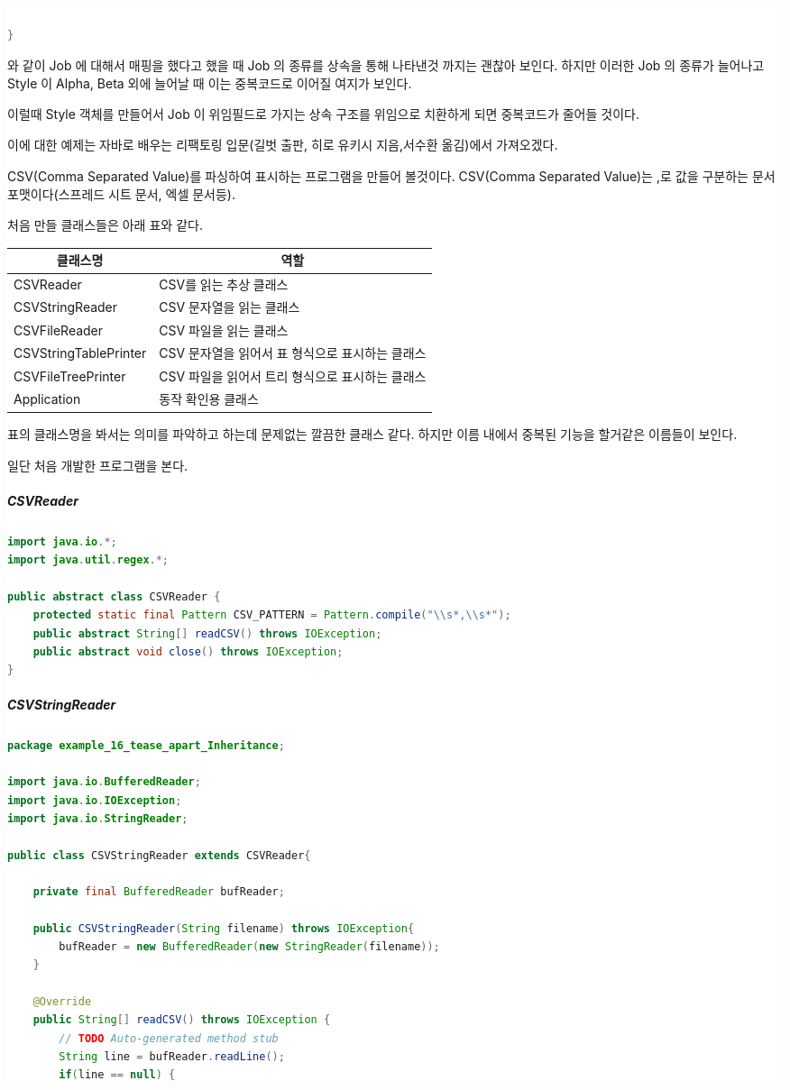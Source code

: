 ```java

}
```
와 같이 Job 에 대해서 매핑을 했다고 했을 때 Job 의 종류를 상속을 통해 나타낸것 까지는 괜찮아 보인다.
하지만 이러한 Job 의 종류가 늘어나고 Style 이 Alpha, Beta 외에 늘어날 때
이는 중복코드로 이어질 여지가 보인다.

이럴때 Style 객체를 만들어서 Job 이 위임필드로 가지는 상속 구조를 위임으로 치환하게 되면 중복코드가 줄어들 것이다.

이에 대한 예제는 자바로 배우는 리팩토링 입문(길벗 출판, 히로 유키시 지음,서수환 옮김)에서 가져오겠다.

CSV(Comma Separated Value)를 파싱하여 표시하는 프로그램을 만들어 볼것이다.
CSV(Comma Separated Value)는 ,로 값을 구분하는 문서 포맷이다(스프레드 시트 문서, 엑셀 문서등).

처음 만들 클래스들은 아래 표와 같다.

|클래스명|역할|
|---|---|
|CSVReader|CSV를 읽는 추상 클래스|
|CSVStringReader|CSV 문자열을 읽는 클래스|
|CSVFileReader|CSV 파일을 읽는 클래스|
|CSVStringTablePrinter|CSV 문자열을 읽어서 표 형식으로 표시하는 클래스|
|CSVFileTreePrinter|CSV 파일을 읽어서 트리 형식으로 표시하는 클래스|
|Application|동작 확인용 클래스|

표의 클래스명을 봐서는 의미를 파악하고 하는데 문제없는 깔끔한 클래스 같다.
하지만 이름 내에서 중복된 기능을 할거같은 이름들이 보인다.

일단 처음 개발한 프로그램을 본다.

##### CSVReader
```java
import java.io.*;
import java.util.regex.*;

public abstract class CSVReader {
    protected static final Pattern CSV_PATTERN = Pattern.compile("\\s*,\\s*");
    public abstract String[] readCSV() throws IOException;
    public abstract void close() throws IOException;
}
```
##### CSVStringReader
```java
package example_16_tease_apart_Inheritance;

import java.io.BufferedReader;
import java.io.IOException;
import java.io.StringReader;

public class CSVStringReader extends CSVReader{

	private final BufferedReader bufReader;

	public CSVStringReader(String filename) throws IOException{
		bufReader = new BufferedReader(new StringReader(filename));
	}

	@Override
	public String[] readCSV() throws IOException {
		// TODO Auto-generated method stub
		String line = bufReader.readLine();
		if(line == null) {
```